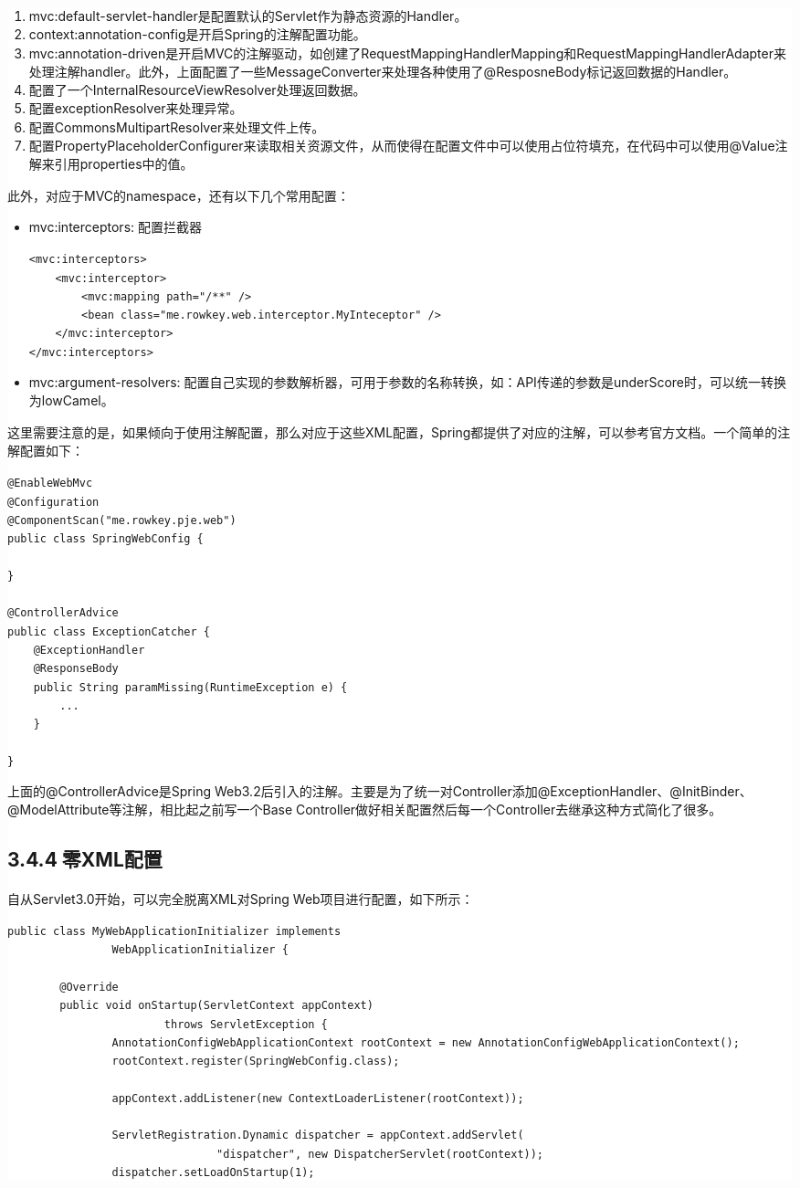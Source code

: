 1. mvc:default-servlet-handler是配置默认的Servlet作为静态资源的Handler。
2. context:annotation-config是开启Spring的注解配置功能。
3. mvc:annotation-driven是开启MVC的注解驱动，如创建了RequestMappingHandlerMapping和RequestMappingHandlerAdapter来处理注解handler。此外，上面配置了一些MessageConverter来处理各种使用了@ResposneBody标记返回数据的Handler。
4. 配置了一个InternalResourceViewResolver处理返回数据。
5. 配置exceptionResolver来处理异常。
6. 配置CommonsMultipartResolver来处理文件上传。
7. 配置PropertyPlaceholderConfigurer来读取相关资源文件，从而使得在配置文件中可以使用占位符填充，在代码中可以使用@Value注解来引用properties中的值。

此外，对应于MVC的namespace，还有以下几个常用配置：

- mvc:interceptors: 配置拦截器
    
    ```
   <mvc:interceptors>  
        <mvc:interceptor>
            <mvc:mapping path="/**" />
            <bean class="me.rowkey.web.interceptor.MyInteceptor" /> 
        </mvc:interceptor> 
    </mvc:interceptors>
    ```

- mvc:argument-resolvers: 配置自己实现的参数解析器，可用于参数的名称转换，如：API传递的参数是underScore时，可以统一转换为lowCamel。

这里需要注意的是，如果倾向于使用注解配置，那么对应于这些XML配置，Spring都提供了对应的注解，可以参考官方文档。一个简单的注解配置如下：

```
@EnableWebMvc
@Configuration
@ComponentScan("me.rowkey.pje.web")
public class SpringWebConfig {
    
}

@ControllerAdvice
public class ExceptionCatcher {
    @ExceptionHandler
    @ResponseBody
    public String paramMissing(RuntimeException e) {
        ...
    }

}
```

上面的@ControllerAdvice是Spring Web3.2后引入的注解。主要是为了统一对Controller添加@ExceptionHandler、@InitBinder、@ModelAttribute等注解，相比起之前写一个Base Controller做好相关配置然后每一个Controller去继承这种方式简化了很多。

## 3.4.4 零XML配置

自从Servlet3.0开始，可以完全脱离XML对Spring Web项目进行配置，如下所示：

```
public class MyWebApplicationInitializer implements
                WebApplicationInitializer {

        @Override
        public void onStartup(ServletContext appContext)
                        throws ServletException {
                AnnotationConfigWebApplicationContext rootContext = new AnnotationConfigWebApplicationContext();
                rootContext.register(SpringWebConfig.class);

                appContext.addListener(new ContextLoaderListener(rootContext));

                ServletRegistration.Dynamic dispatcher = appContext.addServlet(
                                "dispatcher", new DispatcherServlet(rootContext));
                dispatcher.setLoadOnStartup(1);
```